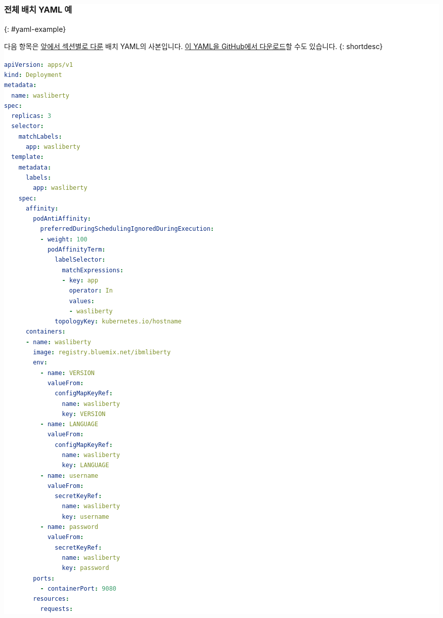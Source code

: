 </dl>

### 전체 배치 YAML 예
{: #yaml-example}

다음 항목은 [앞에서 섹션별로 다룬](#app_yaml) 배치 YAML의 사본입니다. [이 YAML을 GitHub에서 다운로드](https://raw.githubusercontent.com/IBM-Cloud/kube-samples/master/deploy-apps-clusters/deploy_wasliberty.yaml)할 수도 있습니다.
{: shortdesc}

```yaml
apiVersion: apps/v1
kind: Deployment
metadata:
  name: wasliberty
spec:
  replicas: 3
  selector:
    matchLabels:
      app: wasliberty
  template:
    metadata:
      labels:
        app: wasliberty
    spec:
      affinity:
        podAntiAffinity:
          preferredDuringSchedulingIgnoredDuringExecution:
          - weight: 100
            podAffinityTerm:
              labelSelector:
                matchExpressions:
                - key: app
                  operator: In
                  values:
                  - wasliberty
              topologyKey: kubernetes.io/hostname
      containers:
      - name: wasliberty
        image: registry.bluemix.net/ibmliberty
        env:
          - name: VERSION
            valueFrom:
              configMapKeyRef:
                name: wasliberty
                key: VERSION
          - name: LANGUAGE
            valueFrom:
              configMapKeyRef:
                name: wasliberty
                key: LANGUAGE
          - name: username
            valueFrom:
              secretKeyRef:
                name: wasliberty
                key: username
          - name: password
            valueFrom:
              secretKeyRef:
                name: wasliberty
                key: password
        ports:
          - containerPort: 9080
        resources:
          requests:
```